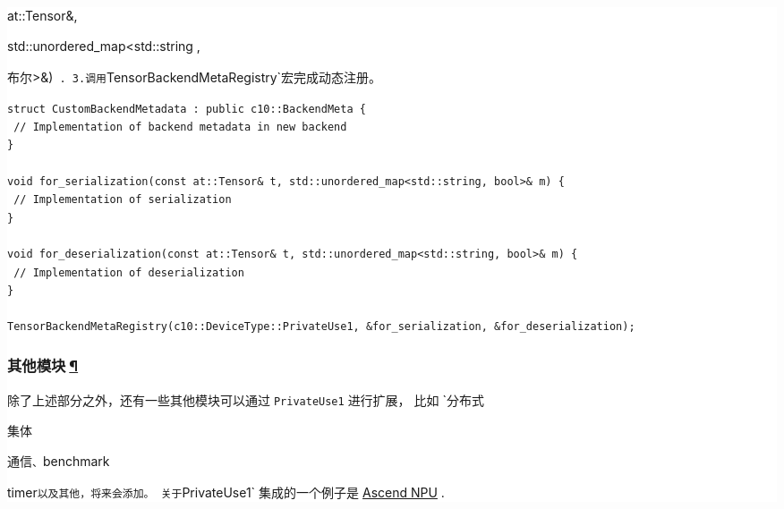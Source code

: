 
 at::Tensor&,
 

 std::unordered_map<std::string ,


 布尔>&)`
.
3.调用`TensorBackendMetaRegistry`宏完成动态注册。





```
struct CustomBackendMetadata : public c10::BackendMeta {
 // Implementation of backend metadata in new backend
}

void for_serialization(const at::Tensor& t, std::unordered_map<std::string, bool>& m) {
 // Implementation of serialization
}

void for_deserialization(const at::Tensor& t, std::unordered_map<std::string, bool>& m) {
 // Implementation of deserialization
}

TensorBackendMetaRegistry(c10::DeviceType::PrivateUse1, &for_serialization, &for_deserialization);

```





### 其他模块 [¶](#other-modules "此标题的永久链接")



 除了上述部分之外，还有一些其他模块可以通过
 `PrivateUse1`
 进行扩展，
比如
 `分布式
 

 集体
 

 通信`
 、
 `benchmark
 

 timer`
 以及其他，将来会添加。
关于
 `PrivateUse1`
 集成的一个例子是
 [Ascend NPU]( https://github.com/ascend/pytorch) 
.
